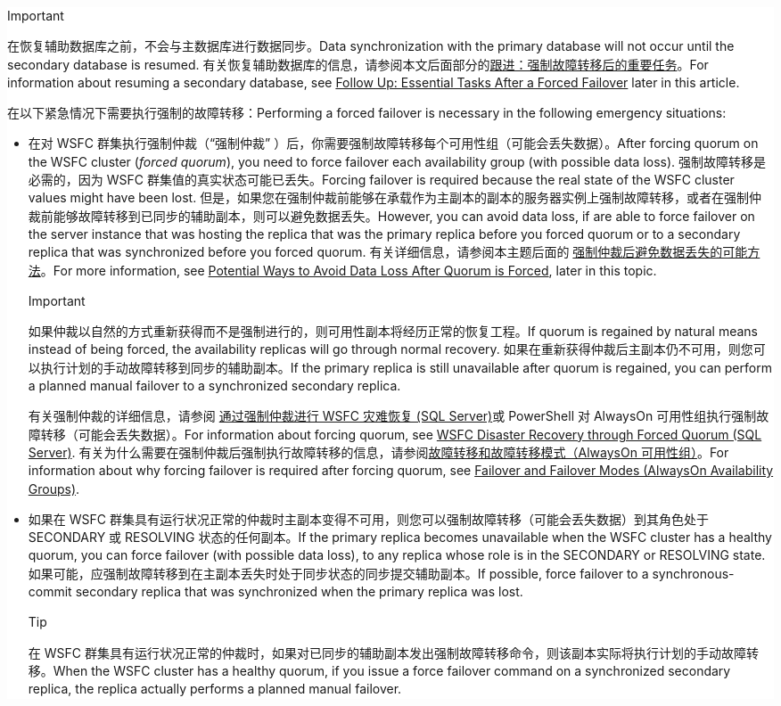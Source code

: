 > [!IMPORTANT]  
>  <span data-ttu-id="213c9-112">在恢复辅助数据库之前，不会与主数据库进行数据同步。</span><span class="sxs-lookup"><span data-stu-id="213c9-112">Data synchronization with the primary database will not occur until the secondary database is resumed.</span></span> <span data-ttu-id="213c9-113">有关恢复辅助数据库的信息，请参阅本文后面部分的[跟进：强制故障转移后的重要任务](#FollowUp)。</span><span class="sxs-lookup"><span data-stu-id="213c9-113">For information about resuming a secondary database, see [Follow Up: Essential Tasks After a Forced Failover](#FollowUp) later in this article.</span></span>  
  
 <span data-ttu-id="213c9-114">在以下紧急情况下需要执行强制的故障转移：</span><span class="sxs-lookup"><span data-stu-id="213c9-114">Performing a forced failover is necessary in the following emergency situations:</span></span>  
  
-   <span data-ttu-id="213c9-115">在对 WSFC 群集执行强制仲裁（“强制仲裁”  ）后，你需要强制故障转移每个可用性组（可能会丢失数据）。</span><span class="sxs-lookup"><span data-stu-id="213c9-115">After forcing quorum on the WSFC cluster (*forced quorum*), you need to force failover each availability group (with possible data loss).</span></span> <span data-ttu-id="213c9-116">强制故障转移是必需的，因为 WSFC 群集值的真实状态可能已丢失。</span><span class="sxs-lookup"><span data-stu-id="213c9-116">Forcing failover is required because the real state of the WSFC cluster values might have been lost.</span></span> <span data-ttu-id="213c9-117">但是，如果您在强制仲裁前能够在承载作为主副本的副本的服务器实例上强制故障转移，或者在强制仲裁前能够故障转移到已同步的辅助副本，则可以避免数据丢失。</span><span class="sxs-lookup"><span data-stu-id="213c9-117">However, you can avoid data loss, if are able to force failover on the server instance that was hosting the replica that was the primary replica before you forced quorum or to a secondary replica that was synchronized before you forced quorum.</span></span> <span data-ttu-id="213c9-118">有关详细信息，请参阅本主题后面的 [强制仲裁后避免数据丢失的可能方法](#WaysToAvoidDataLoss)。</span><span class="sxs-lookup"><span data-stu-id="213c9-118">For more information, see [Potential Ways to Avoid Data Loss After Quorum is Forced](#WaysToAvoidDataLoss), later in this topic.</span></span>  
  
    > [!IMPORTANT]  
    >  <span data-ttu-id="213c9-119">如果仲裁以自然的方式重新获得而不是强制进行的，则可用性副本将经历正常的恢复工程。</span><span class="sxs-lookup"><span data-stu-id="213c9-119">If quorum is regained by natural means instead of being forced, the availability replicas will go through normal recovery.</span></span> <span data-ttu-id="213c9-120">如果在重新获得仲裁后主副本仍不可用，则您可以执行计划的手动故障转移到同步的辅助副本。</span><span class="sxs-lookup"><span data-stu-id="213c9-120">If the primary replica is still unavailable after quorum is regained, you can perform a planned manual failover to a synchronized secondary replica.</span></span>  
  
     <span data-ttu-id="213c9-121">有关强制仲裁的详细信息，请参阅 [通过强制仲裁进行 WSFC 灾难恢复 (SQL Server)](../../../sql-server/failover-clusters/windows/wsfc-disaster-recovery-through-forced-quorum-sql-server.md)或 PowerShell 对 AlwaysOn 可用性组执行强制故障转移（可能会丢失数据）。</span><span class="sxs-lookup"><span data-stu-id="213c9-121">For information about forcing quorum, see [WSFC Disaster Recovery through Forced Quorum &#40;SQL Server&#41;](../../../sql-server/failover-clusters/windows/wsfc-disaster-recovery-through-forced-quorum-sql-server.md).</span></span> <span data-ttu-id="213c9-122">有关为什么需要在强制仲裁后强制执行故障转移的信息，请参阅[故障转移和故障转移模式（AlwaysOn 可用性组）](failover-and-failover-modes-always-on-availability-groups.md)。</span><span class="sxs-lookup"><span data-stu-id="213c9-122">For information about why forcing failover is required after forcing quorum, see [Failover and Failover Modes &#40;AlwaysOn Availability Groups&#41;](failover-and-failover-modes-always-on-availability-groups.md).</span></span>  
  
-   <span data-ttu-id="213c9-123">如果在 WSFC 群集具有运行状况正常的仲裁时主副本变得不可用，则您可以强制故障转移（可能会丢失数据）到其角色处于 SECONDARY 或 RESOLVING 状态的任何副本。</span><span class="sxs-lookup"><span data-stu-id="213c9-123">If the primary replica becomes unavailable when the WSFC cluster has a healthy quorum, you can force failover (with possible data loss), to any replica whose role is in the SECONDARY or RESOLVING state.</span></span> <span data-ttu-id="213c9-124">如果可能，应强制故障转移到在主副本丢失时处于同步状态的同步提交辅助副本。</span><span class="sxs-lookup"><span data-stu-id="213c9-124">If possible, force failover to a synchronous-commit secondary replica that was synchronized when the primary replica was lost.</span></span>  
  
    > [!TIP]  
    >  <span data-ttu-id="213c9-125">在 WSFC 群集具有运行状况正常的仲裁时，如果对已同步的辅助副本发出强制故障转移命令，则该副本实际将执行计划的手动故障转移。</span><span class="sxs-lookup"><span data-stu-id="213c9-125">When the WSFC cluster has a healthy quorum, if you issue a force failover command on a synchronized secondary replica, the replica actually performs a planned manual failover.</span></span>  
  